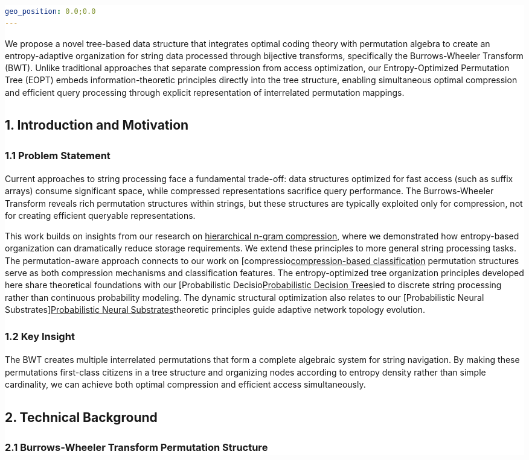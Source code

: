 ```yaml
geo_position: 0.0;0.0
---
```


We propose a novel tree-based data structure that integrates optimal coding theory with permutation algebra to create an entropy-adaptive organization for string data processed through bijective transforms, specifically the Burrows-Wheeler Transform (BWT). Unlike traditional approaches that separate compression from access optimization, our Entropy-Optimized Permutation Tree (EOPT) embeds information-theoretic principles directly into the tree structure, enabling simultaneous optimal compression and efficient query processing through explicit representation of interrelated permutation mappings.

## 1. Introduction and Motivation

### 1.1 Problem Statement

Current approaches to string processing face a fundamental trade-off: data structures optimized for fast access (such as suffix arrays) consume significant space, while compressed representations sacrifice query performance. The Burrows-Wheeler Transform reveals rich permutation structures within strings, but these structures are typically exploited only for compression, not for creating efficient queryable representations.

This work builds on insights from our research on [hierarchical n-gram compression](../portfolio/2025-06-30-ngram-paper.md), where we
demonstrated how entropy-based organization can dramatically reduce storage requirements. We extend these principles to
more general string processing tasks. The permutation-aware approach connects to our work
on [compressio[compression-based classification](../learning/2025-06-30-compression-classification-paper.md) permutation structures serve
as both compression mechanisms and classification features.
The entropy-optimized tree organization principles developed here share theoretical foundations with our 
[Probabilistic Decisio[Probabilistic Decision Trees](../portfolio/2025-06-30-probabilistic-trees-paper.md)ied to discrete string 
processing rather than continuous probability modeling. The dynamic structural optimization also relates to our 
[Probabilistic Neural Substrates][Probabilistic Neural Substrates](../learning/2025-07-06-probabilistic-neural-substrate.md)theoretic 
principles guide adaptive network topology evolution.

### 1.2 Key Insight

The BWT creates multiple interrelated permutations that form a complete algebraic system for string navigation. By making these permutations first-class citizens in a tree structure and organizing nodes according to entropy density rather than simple cardinality, we can achieve both optimal compression and efficient access simultaneously.

## 2. Technical Background

### 2.1 Burrows-Wheeler Transform Permutation Structure
